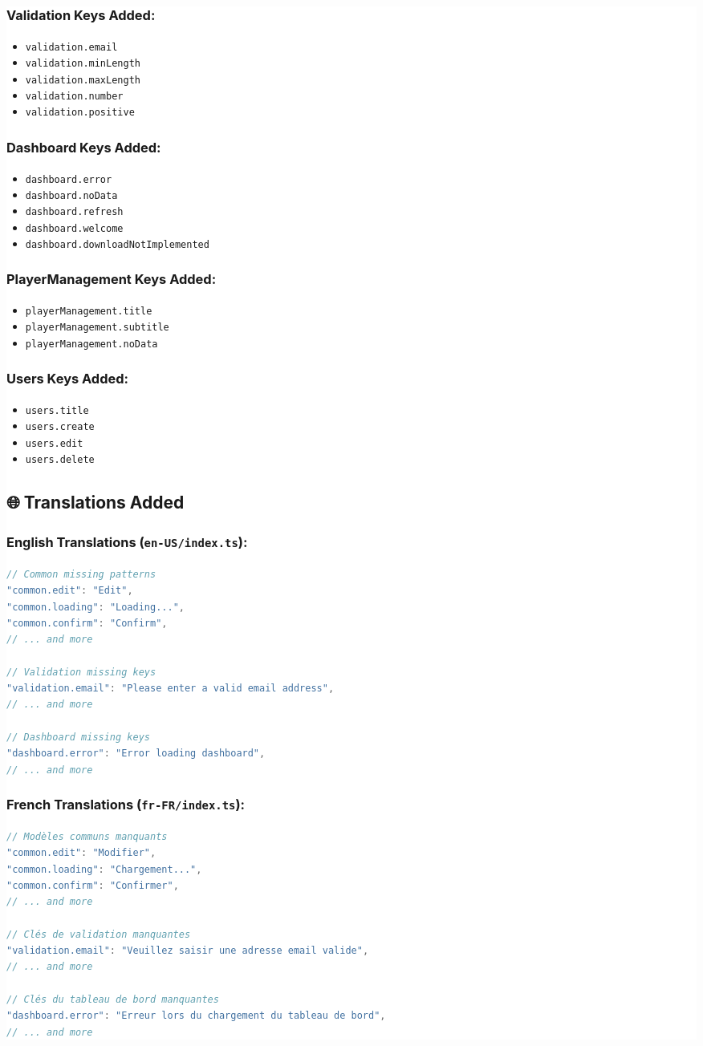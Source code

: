 ### Validation Keys Added:
- `validation.email`
- `validation.minLength`
- `validation.maxLength`
- `validation.number`
- `validation.positive`

### Dashboard Keys Added:
- `dashboard.error`
- `dashboard.noData`
- `dashboard.refresh`
- `dashboard.welcome`
- `dashboard.downloadNotImplemented`

### PlayerManagement Keys Added:
- `playerManagement.title`
- `playerManagement.subtitle`
- `playerManagement.noData`

### Users Keys Added:
- `users.title`
- `users.create`
- `users.edit`
- `users.delete`

## 🌐 Translations Added

### English Translations (`en-US/index.ts`):
```typescript
// Common missing patterns
"common.edit": "Edit",
"common.loading": "Loading...",
"common.confirm": "Confirm",
// ... and more

// Validation missing keys
"validation.email": "Please enter a valid email address",
// ... and more

// Dashboard missing keys
"dashboard.error": "Error loading dashboard",
// ... and more
```

### French Translations (`fr-FR/index.ts`):
```typescript
// Modèles communs manquants
"common.edit": "Modifier",
"common.loading": "Chargement...",
"common.confirm": "Confirmer",
// ... and more

// Clés de validation manquantes
"validation.email": "Veuillez saisir une adresse email valide",
// ... and more

// Clés du tableau de bord manquantes
"dashboard.error": "Erreur lors du chargement du tableau de bord",
// ... and more
```
